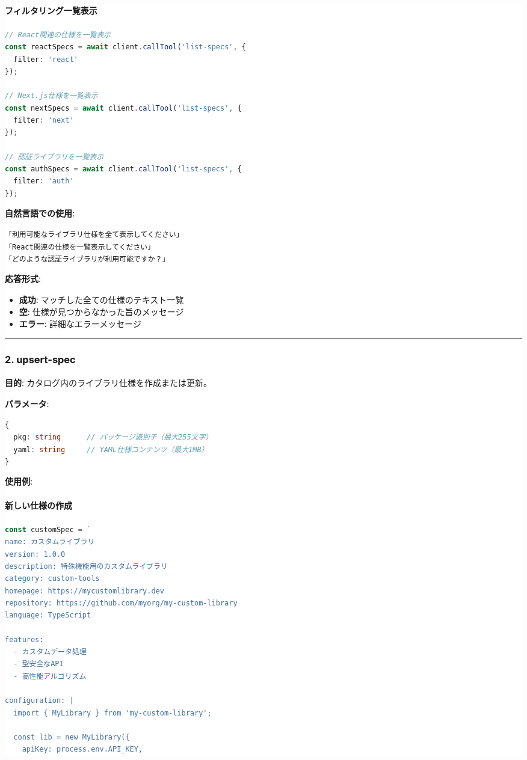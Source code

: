#### フィルタリング一覧表示
```typescript
// React関連の仕様を一覧表示
const reactSpecs = await client.callTool('list-specs', {
  filter: 'react'
});

// Next.js仕様を一覧表示
const nextSpecs = await client.callTool('list-specs', {
  filter: 'next'
});

// 認証ライブラリを一覧表示
const authSpecs = await client.callTool('list-specs', {
  filter: 'auth'
});
```

**自然言語での使用**:
```
「利用可能なライブラリ仕様を全て表示してください」
「React関連の仕様を一覧表示してください」
「どのような認証ライブラリが利用可能ですか？」
```

**応答形式**:
- **成功**: マッチした全ての仕様のテキスト一覧
- **空**: 仕様が見つからなかった旨のメッセージ
- **エラー**: 詳細なエラーメッセージ

---

### 2. upsert-spec

**目的**: カタログ内のライブラリ仕様を作成または更新。

**パラメータ**:
```typescript
{
  pkg: string      // パッケージ識別子（最大255文字）
  yaml: string     // YAML仕様コンテンツ（最大1MB）
}
```

**使用例**:

#### 新しい仕様の作成
```typescript
const customSpec = `
name: カスタムライブラリ
version: 1.0.0
description: 特殊機能用のカスタムライブラリ
category: custom-tools
homepage: https://mycustomlibrary.dev
repository: https://github.com/myorg/my-custom-library
language: TypeScript

features:
  - カスタムデータ処理
  - 型安全なAPI
  - 高性能アルゴリズム

configuration: |
  import { MyLibrary } from 'my-custom-library';
  
  const lib = new MyLibrary({
    apiKey: process.env.API_KEY,
```